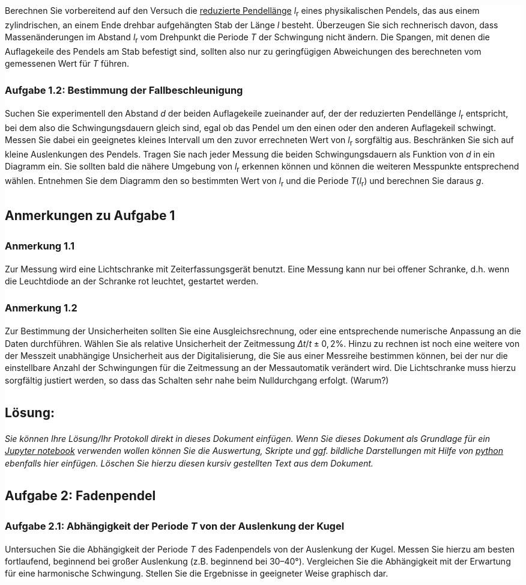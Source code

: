 Berechnen Sie vorbereitend auf den Versuch die [reduzierte Pendellänge](https://de.wikipedia.org/wiki/Physikalisches_Pendel) $l_{\mathrm{r}}$ eines physikalischen Pendels, das aus einem zylindrischen, an einem Ende drehbar aufgehängten Stab der Länge $l$ besteht. Überzeugen Sie sich rechnerisch davon, dass Massenänderungen im Abstand $l_{\mathrm{r}}$ vom Drehpunkt die Periode $T$ der Schwingung nicht ändern. Die Spangen, mit denen die Auflagekeile des Pendels am Stab befestigt sind, sollten also nur zu geringfügigen Abweichungen des berechneten vom gemessenen Wert für $T$ führen.

### Aufgabe 1.2: Bestimmung der Fallbeschleunigung

Suchen Sie experimentell den Abstand $d$ der beiden Auflagekeile zueinander auf, der der reduzierten Pendellänge $l_{\mathrm{r}}$ entspricht, bei dem also die Schwingungsdauern gleich sind, egal ob das Pendel um den einen oder den anderen Auflagekeil schwingt. Messen Sie dabei ein geeignetes kleines Intervall um den zuvor errechneten Wert von $l_{\mathrm{r}}$ sorgfältig aus. Beschränken Sie sich auf kleine Auslenkungen des Pendels. Tragen Sie nach jeder Messung die beiden Schwingungsdauern als Funktion von $d$ in ein Diagramm ein. Sie sollten bald die nähere Umgebung von $l_{\mathrm{r}}$ erkennen können und können die weiteren Messpunkte entsprechend wählen. Entnehmen Sie dem Diagramm den so bestimmten Wert von $l_{\mathrm{r}}$ und die Periode $T(l_{\mathrm{r}})$ und berechnen Sie daraus $g$.

## Anmerkungen zu Aufgabe 1

### Anmerkung 1.1

Zur Messung wird eine Lichtschranke mit Zeiterfassungsgerät benutzt. Eine Messung kann nur bei offener Schranke, d.h. wenn die Leuchtdiode an der Schranke rot leuchtet, gestartet werden.

### Anmerkung 1.2 

Zur Bestimmung der Unsicherheiten sollten Sie eine Ausgleichsrechnung, oder eine entsprechende numerische Anpassung an die Daten durchführen. Wählen Sie als relative Unsicherheit der Zeitmessung $\Delta t/t\pm 0,2\%$. Hinzu zu rechnen ist noch eine weitere von der Messzeit unabhängige Unsicherheit aus der Digitalisierung, die Sie aus einer Messreihe bestimmen können, bei der nur die einstellbare Anzahl der Schwingungen für die Zeitmessung an der Messautomatik verändert wird. Die Lichtschranke muss hierzu sorgfältig justiert werden, so dass das Schalten sehr nahe beim Nulldurchgang erfolgt. (Warum?)

## Lösung:

*Sie können Ihre Lösung/Ihr Protokoll direkt in dieses Dokument einfügen. Wenn Sie dieses Dokument als Grundlage für ein [Jupyter notebook](https://jupyter.org/) verwenden wollen können Sie die Auswertung, Skripte und ggf. bildliche Darstellungen mit Hilfe von [python](https://www.python.org/) ebenfalls hier einfügen. Löschen Sie hierzu diesen kursiv gestellten Text aus dem Dokument.* 

## Aufgabe 2: Fadenpendel

### Aufgabe 2.1: Abhängigkeit der Periode $T$ von der Auslenkung der Kugel 

Untersuchen Sie die Abhängigkeit der Periode $T$ des Fadenpendels von der Auslenkung der Kugel. Messen Sie hierzu am besten fortlaufend, beginnend bei großer Auslenkung (z.B. beginnend bei 30–40°). Vergleichen Sie die Abhängigkeit mit der Erwartung für eine harmonische Schwingung. Stellen Sie die Ergebnisse in geeigneter Weise graphisch dar.
